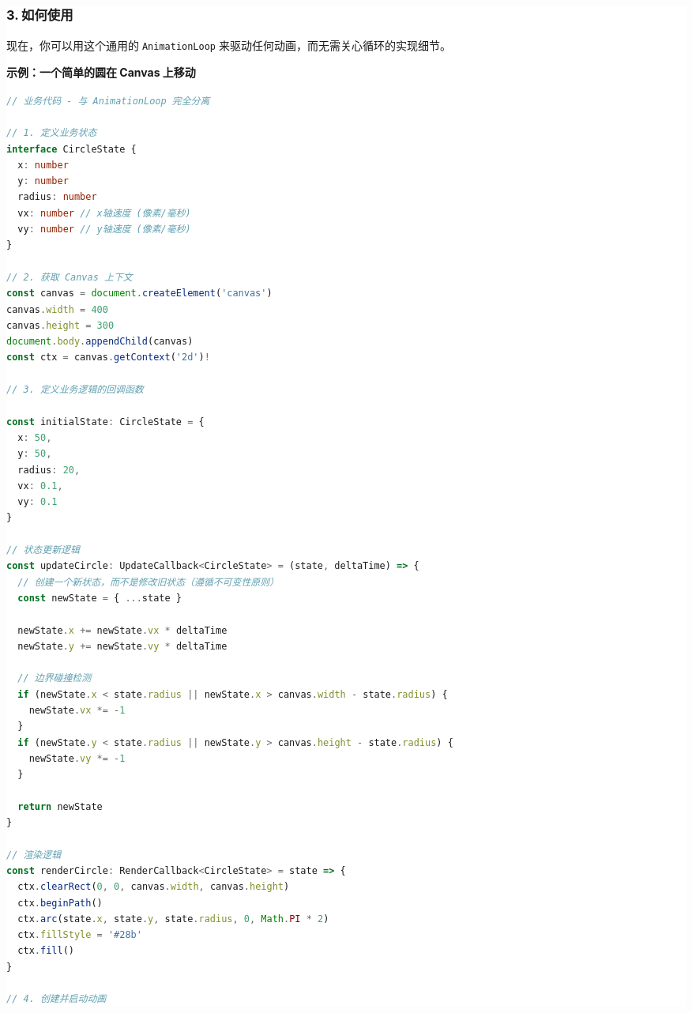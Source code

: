 ### 3. 如何使用

现在，你可以用这个通用的 `AnimationLoop` 来驱动任何动画，而无需关心循环的实现细节。

**示例：一个简单的圆在 Canvas 上移动**

```typescript
// 业务代码 - 与 AnimationLoop 完全分离

// 1. 定义业务状态
interface CircleState {
  x: number
  y: number
  radius: number
  vx: number // x轴速度 (像素/毫秒)
  vy: number // y轴速度 (像素/毫秒)
}

// 2. 获取 Canvas 上下文
const canvas = document.createElement('canvas')
canvas.width = 400
canvas.height = 300
document.body.appendChild(canvas)
const ctx = canvas.getContext('2d')!

// 3. 定义业务逻辑的回调函数

const initialState: CircleState = {
  x: 50,
  y: 50,
  radius: 20,
  vx: 0.1,
  vy: 0.1
}

// 状态更新逻辑
const updateCircle: UpdateCallback<CircleState> = (state, deltaTime) => {
  // 创建一个新状态，而不是修改旧状态（遵循不可变性原则）
  const newState = { ...state }

  newState.x += newState.vx * deltaTime
  newState.y += newState.vy * deltaTime

  // 边界碰撞检测
  if (newState.x < state.radius || newState.x > canvas.width - state.radius) {
    newState.vx *= -1
  }
  if (newState.y < state.radius || newState.y > canvas.height - state.radius) {
    newState.vy *= -1
  }

  return newState
}

// 渲染逻辑
const renderCircle: RenderCallback<CircleState> = state => {
  ctx.clearRect(0, 0, canvas.width, canvas.height)
  ctx.beginPath()
  ctx.arc(state.x, state.y, state.radius, 0, Math.PI * 2)
  ctx.fillStyle = '#28b'
  ctx.fill()
}

// 4. 创建并启动动画
```